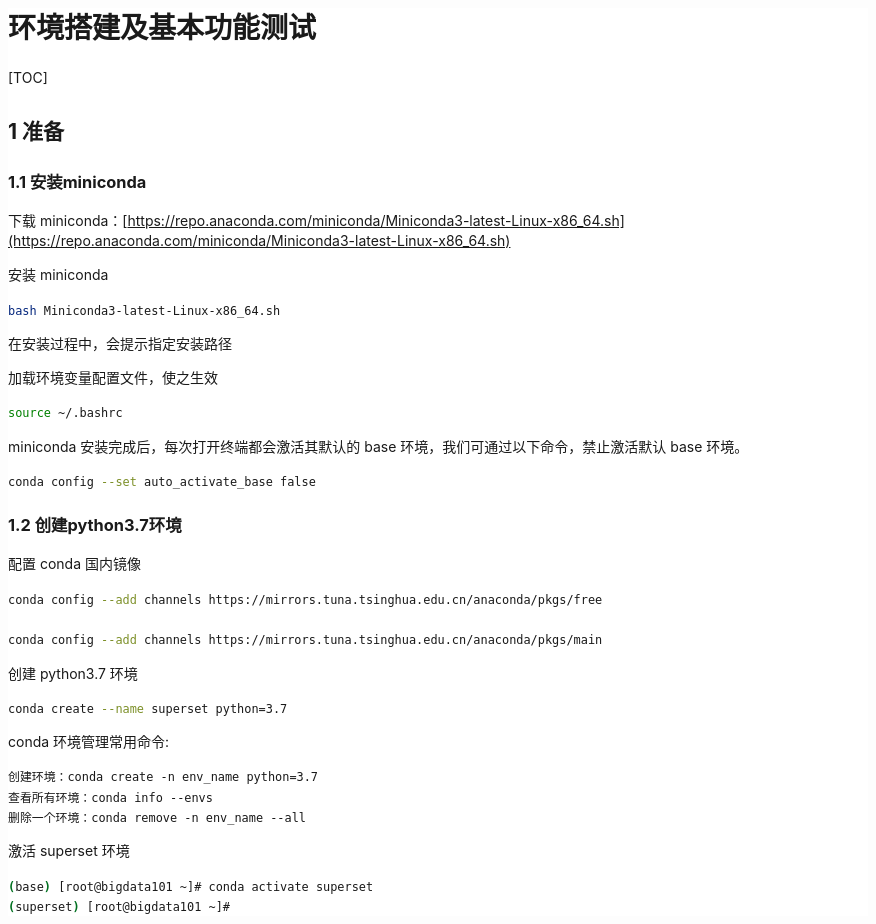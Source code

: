 # 环境搭建及基本功能测试

[TOC]

## 1 准备

### 1.1 安装miniconda

下载 miniconda：[https://repo.anaconda.com/miniconda/Miniconda3-latest-Linux-x86_64.sh](https://repo.anaconda.com/miniconda/Miniconda3-latest-Linux-x86_64.sh)

安装 miniconda

```sh
bash Miniconda3-latest-Linux-x86_64.sh
```

在安装过程中，会提示指定安装路径

加载环境变量配置文件，使之生效

```sh
source ~/.bashrc
```

miniconda 安装完成后，每次打开终端都会激活其默认的 base 环境，我们可通过以下命令，禁止激活默认 base 环境。

```sh
conda config --set auto_activate_base false
```

### 1.2 创建python3.7环境

配置 conda 国内镜像

```sh
conda config --add channels https://mirrors.tuna.tsinghua.edu.cn/anaconda/pkgs/free

conda config --add channels https://mirrors.tuna.tsinghua.edu.cn/anaconda/pkgs/main
```

创建 python3.7 环境

```sh
conda create --name superset python=3.7
```

conda 环境管理常用命令:

	创建环境：conda create -n env_name python=3.7
	查看所有环境：conda info --envs
	删除一个环境：conda remove -n env_name --all

激活 superset 环境

```sh
(base) [root@bigdata101 ~]# conda activate superset
(superset) [root@bigdata101 ~]# 
```
